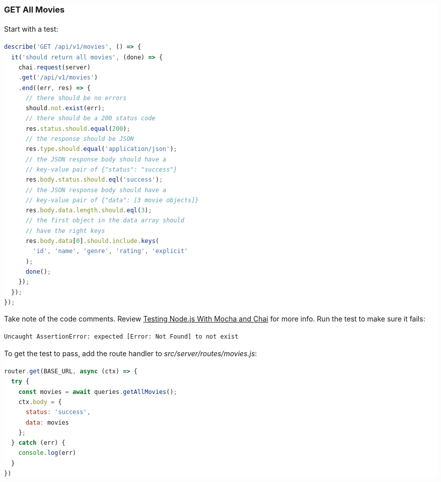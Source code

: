 ### GET All Movies

Start with a test:

```javascript
describe('GET /api/v1/movies', () => {
  it('should return all movies', (done) => {
    chai.request(server)
    .get('/api/v1/movies')
    .end((err, res) => {
      // there should be no errors
      should.not.exist(err);
      // there should be a 200 status code
      res.status.should.equal(200);
      // the response should be JSON
      res.type.should.equal('application/json');
      // the JSON response body should have a
      // key-value pair of {"status": "success"}
      res.body.status.should.eql('success');
      // the JSON response body should have a
      // key-value pair of {"data": [3 movie objects]}
      res.body.data.length.should.eql(3);
      // the first object in the data array should
      // have the right keys
      res.body.data[0].should.include.keys(
        'id', 'name', 'genre', 'rating', 'explicit'
      );
      done();
    });
  });
});
```

Take note of the code comments. Review [Testing Node.js With Mocha and Chai](http://mherman.org/blog/2015/09/10/testing-node-js-with-mocha-and-chai/) for more info. Run the test to make sure it fails:

```sh
Uncaught AssertionError: expected [Error: Not Found] to not exist
```

To get the test to pass, add the route handler to *src/server/routes/movies.js*:

```javascript
router.get(BASE_URL, async (ctx) => {
  try {
    const movies = await queries.getAllMovies();
    ctx.body = {
      status: 'success',
      data: movies
    };
  } catch (err) {
    console.log(err)
  }
})
```
